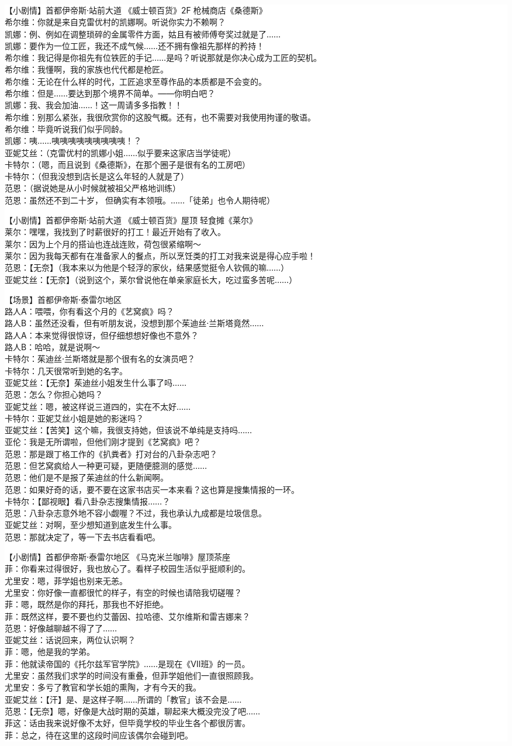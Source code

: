   
【小剧情】首都伊帝斯·站前大道 《威士顿百货》2F 枪械商店《桑德斯》  
希尔维：你就是来自克雷优村的凯娜啊。听说你实力不赖啊？  
凯娜：例、例如在调整琐碎的金属零件方面，姑且有被师傅夸奖过就是了……  
凯娜：要作为一位工匠，我还不成气候……还不拥有像祖先那样的矜持！  
希尔维：我记得是你祖先有位铁匠的手记……是吗？听说那就是你决心成为工匠的契机。  
希尔维：我懂啊，我的家族也代代都是枪匠。  
希尔维：无论在什么样的时代，工匠追求至尊作品的本质都是不会变的。  
希尔维：但是……要达到那个境界不简单。——你明白吧？  
凯娜：我、我会加油……！这一周请多多指教！！  
希尔维：别那么紧张，我很欣赏你的这股气概。还有，也不需要对我使用拘谨的敬语。  
希尔维：毕竟听说我们似乎同龄。  
凯娜：咦……咦咦咦咦咦咦咦咦咦！？  
亚妮艾丝：（克雷优村的凯娜小姐……似乎要来这家店当学徒呢）  
卡特尔：（嗯，而且说到《桑德斯》，在那个圈子是很有名的工房吧）  
卡特尔：（但我没想到店长是这么年轻的人就是了）  
范恩：（据说她是从小时候就被祖父严格地训练）  
范恩：虽然还不到二十岁，  但确实有本领哦。……「徒弟」也令人期待呢）  
  
  
【小剧情】首都伊帝斯·站前大道 《威士顿百货》屋顶 轻食摊《莱尔》  
莱尔：嘿嘿，我找到了时薪很好的打工！最近开始有了收入。  
莱尔：因为上个月的搭讪也连战连败，荷包很紧缩啊～  
莱尔：因为我每天都有在准备家人的餐点，所以烹饪类的打工对我来说是得心应手啦！  
范恩：【无奈】（我本来以为他是个轻浮的家伙，结果感觉挺令人钦佩的嘛……）  
亚妮艾丝：【无奈】（说到这个，莱尔曾说他在单亲家庭长大，吃过蛮多苦呢……）  
  
  
【场景】首都伊帝斯·泰雷尔地区  
路人A：喂喂，你有看这个月的《艺窝疯》吗？  
路人B：虽然还没看，但有听朋友说，没想到那个茱迪丝·兰斯塔竟然……  
路人A：本来觉得很惊讶，但仔细想想好像也不意外？  
路人B：哈哈，就是说啊～  
卡特尔：茱迪丝·兰斯塔就是那个很有名的女演员吧？  
卡特尔：几天很常听到她的名字。  
亚妮艾丝：【无奈】茱迪丝小姐发生什么事了吗……  
范恩：怎么？你担心她吗？  
亚妮艾丝：嗯，被这样说三道四的，实在不太好……  
卡特尔：亚妮艾丝小姐是她的影迷吗？  
亚妮艾丝：【苦笑】这个嘛，我很支持她，但该说不单纯是支持吗……  
亚伦：我是无所谓啦，但他们刚才提到《艺窝疯》吧？  
范恩：那是跟丁格工作的《扒粪者》打对台的八卦杂志吧？  
范恩：但艺窝疯给人一种更可疑，更随便臆测的感觉……  
范恩：他们是不是报了茱迪丝的什么新闻啊。  
范恩：如果好奇的话，要不要在这家书店买一本来看？这也算是搜集情报的一环。  
卡特尔：【鄙视眼】看八卦杂志搜集情报……？  
范恩：八卦杂志意外地不容小觑喔？不过，我也承认九成都是垃圾信息。  
亚妮艾丝：对啊，至少想知道到底发生什么事。  
范恩：那就决定了，等一下去书店看看吧。  
  
  
【小剧情】首都伊帝斯·泰雷尔地区 《马克米兰咖啡》屋顶茶座  
菲：你看来过得很好，我也放心了。看样子校园生活似乎挺顺利的。  
尤里安：嗯，菲学姐也别来无恙。  
尤里安：你好像一直都很忙的样子，有空的时候也请陪我切磋喔？  
菲：嗯，既然是你的拜托，那我也不好拒绝。  
菲：既然这样，要不要也约艾蕾因、拉哈德、艾尔维斯和雷吉娜来？  
范恩：好像越聊越不得了了……  
亚妮艾丝：话说回来，两位认识啊？  
菲：嗯，他是我的学弟。  
菲：他就读帝国的《托尔兹军官学院》……是现在《Ⅶ班》的一员。  
尤里安：虽然我们求学的时间没有重叠，但菲学姐他们一直很照顾我。  
尤里安：多亏了教官和学长姐的熏陶，才有今天的我。  
亚妮艾丝：【汗】是、是这样子啊……所谓的「教官」该不会是……  
范恩：【无奈】嗯，好像是大战时期的英雄，聊起来大概没完没了吧……  
菲这：话由我来说好像不太好，但毕竟学校的毕业生各个都很厉害。  
菲：总之，待在这里的这段时间应该偶尔会碰到吧。  